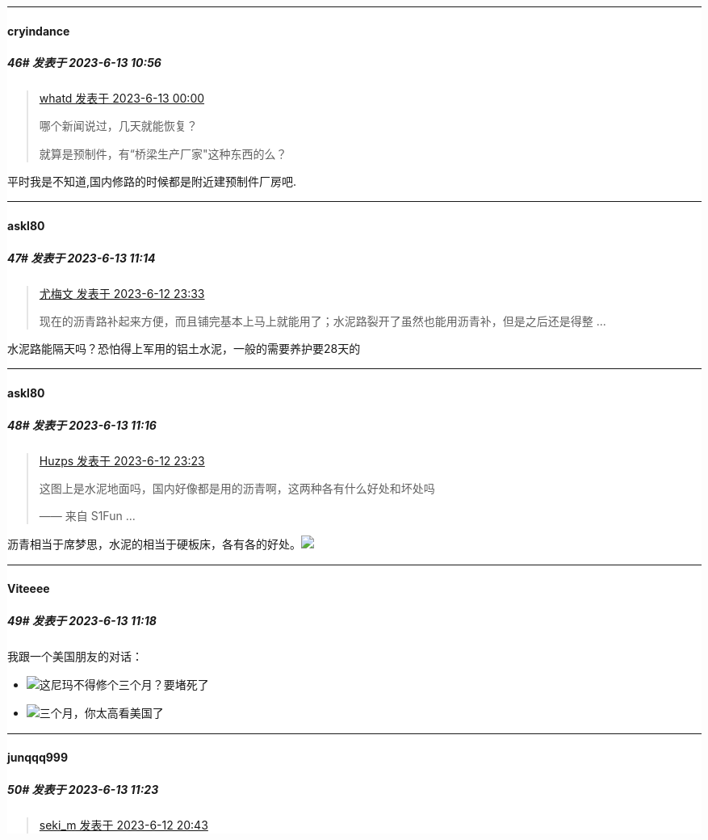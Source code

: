*****

####  cryindance  
##### 46#       发表于 2023-6-13 10:56

<blockquote><a href="httphttps://bbs.saraba1st.com/2b/forum.php?mod=redirect&amp;goto=findpost&amp;pid=61259108&amp;ptid=2139699" target="_blank">whatd 发表于 2023-6-13 00:00</a>

哪个新闻说过，几天就能恢复？

就算是预制件，有“桥梁生产厂家"这种东西的么？</blockquote>
平时我是不知道,国内修路的时候都是附近建预制件厂房吧.

*****

####  askl80  
##### 47#       发表于 2023-6-13 11:14

<blockquote><a href="httphttps://bbs.saraba1st.com/2b/forum.php?mod=redirect&amp;goto=findpost&amp;pid=61258669&amp;ptid=2139699" target="_blank">尤梅文 发表于 2023-6-12 23:33</a>

现在的沥青路补起来方便，而且铺完基本上马上就能用了；水泥路裂开了虽然也能用沥青补，但是之后还是得整 ...</blockquote>
水泥路能隔天吗？恐怕得上军用的铝土水泥，一般的需要养护要28天的

*****

####  askl80  
##### 48#       发表于 2023-6-13 11:16

<blockquote><a href="httphttps://bbs.saraba1st.com/2b/forum.php?mod=redirect&amp;goto=findpost&amp;pid=61258494&amp;ptid=2139699" target="_blank">Huzps 发表于 2023-6-12 23:23</a>

这图上是水泥地面吗，国内好像都是用的沥青啊，这两种各有什么好处和坏处吗

—— 来自 S1Fun ...</blockquote>
沥青相当于席梦思，水泥的相当于硬板床，各有各的好处。<img src="https://static.saraba1st.com/image/smiley/face2017/033.png" referrerpolicy="no-referrer">

*****

####  Viteeee  
##### 49#       发表于 2023-6-13 11:18

我跟一个美国朋友的对话：

- <img src="https://static.saraba1st.com/image/smiley/face2017/130.png" referrerpolicy="no-referrer">这尼玛不得修个三个月？要堵死了

- <img src="https://static.saraba1st.com/image/smiley/face2017/066.png" referrerpolicy="no-referrer">三个月，你太高看美国了

*****

####  junqqq999  
##### 50#       发表于 2023-6-13 11:23

<blockquote><a href="httphttps://bbs.saraba1st.com/2b/forum.php?mod=redirect&amp;goto=findpost&amp;pid=61256198&amp;ptid=2139699" target="_blank">seki_m 发表于 2023-6-12 20:43</a>
